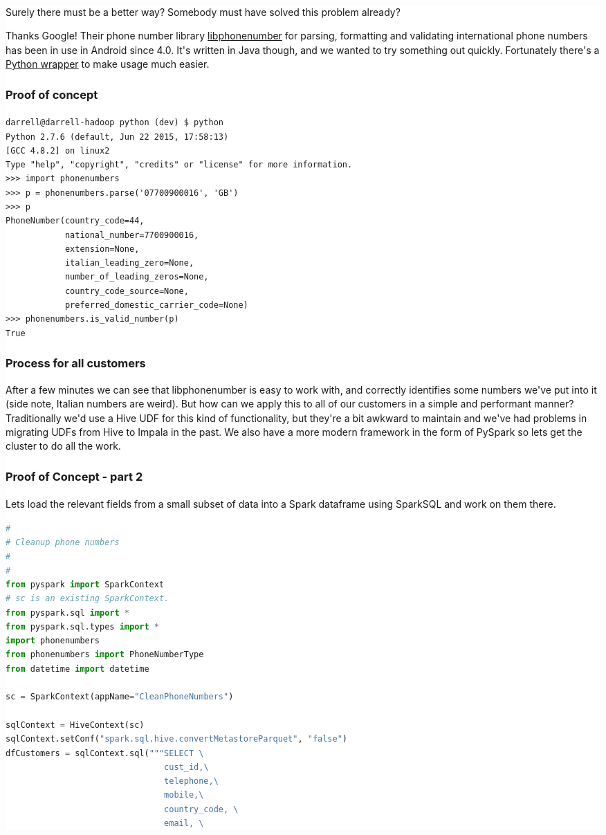 Surely there must be a better way? Somebody must have solved this problem already?

Thanks Google!  Their phone number library [libphonenumber](https://github.com/googlei18n/libphonenumber) for parsing, formatting and validating international phone numbers has been in use in Android since 4.0.  It's written in Java though, and we wanted to try something out quickly.  Fortunately there's a [Python wrapper](https://github.com/daviddrysdale/python-phonenumbers) to make usage much easier.

### Proof of concept

```
darrell@darrell-hadoop python (dev) $ python
Python 2.7.6 (default, Jun 22 2015, 17:58:13)
[GCC 4.8.2] on linux2
Type "help", "copyright", "credits" or "license" for more information.
>>> import phonenumbers
>>> p = phonenumbers.parse('07700900016', 'GB')
>>> p
PhoneNumber(country_code=44,
            national_number=7700900016,
            extension=None,
            italian_leading_zero=None,
            number_of_leading_zeros=None,
            country_code_source=None,
            preferred_domestic_carrier_code=None)
>>> phonenumbers.is_valid_number(p)
True
```

### Process for all customers

After a few minutes we can see that libphonenumber is easy to work with, and correctly identifies some numbers we've put into it (side note, Italian numbers are weird).  But how can we apply this to all of our customers in a simple and performant manner?  Traditionally we'd use a Hive UDF for this kind of functionality, but they're a bit awkward to maintain and we've had problems in migrating UDFs from Hive to Impala in the past.  We also have a more modern framework in the form of PySpark so lets get the cluster to do all the work.

### Proof of Concept - part 2

Lets load the relevant fields from a small subset of data into a Spark dataframe using SparkSQL and work on them there.

```python
#
# Cleanup phone numbers
#
#
from pyspark import SparkContext
# sc is an existing SparkContext.
from pyspark.sql import *
from pyspark.sql.types import *
import phonenumbers
from phonenumbers import PhoneNumberType
from datetime import datetime

sc = SparkContext(appName="CleanPhoneNumbers")

sqlContext = HiveContext(sc)
sqlContext.setConf("spark.sql.hive.convertMetastoreParquet", "false")
dfCustomers = sqlContext.sql("""SELECT \
                                cust_id,\
                                telephone,\
                                mobile,\
                                country_code, \
                                email, \
```